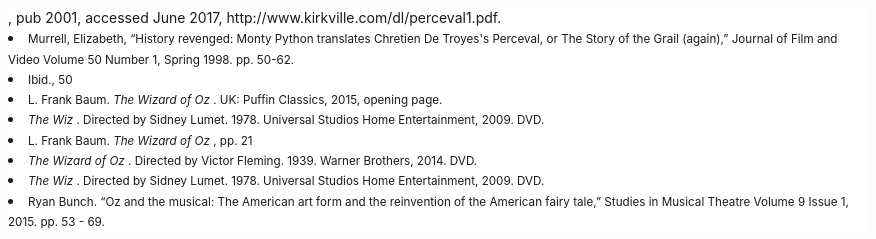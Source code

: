 </em>
, pub 2001, accessed June 2017, http://www.kirkville.com/dl/perceval1.pdf.
</small>
</li>
<li>
<small>
Murrell, Elizabeth, “History revenged: Monty Python translates Chretien De Troyes's Perceval, or The Story of the Grail (again),” Journal of Film and Video Volume 50 Number 1, Spring 1998. pp. 50-62.
</small>
</li>
<li>
<small>
Ibid., 50
</small>
</li>
<li>
<small>
L. Frank Baum.
<em>
The Wizard of Oz
</em>
. UK: Puffin Classics, 2015, opening page.
</small>
</li>
<li>
<small>
<em>
The Wiz
</em>
. Directed by Sidney Lumet. 1978. Universal Studios Home Entertainment, 2009. DVD.
</small>
</li>
<li>
<small>
L. Frank Baum.
<em>
The Wizard of Oz
</em>
, pp. 21
</small>
</li>
<li>
<small>
<em>
The Wizard of Oz
</em>
. Directed by Victor Fleming. 1939. Warner Brothers, 2014. DVD.
<em>
</em>
</small>
</li>
<li>
<small>
<em>
The Wiz
</em>
. Directed by Sidney Lumet. 1978. Universal Studios Home Entertainment, 2009. DVD.
</small>
</li>
<li>
<small>
Ryan Bunch. “Oz and the musical: The American art form and the reinvention of the American fairy tale,” Studies in Musical Theatre Volume 9 Issue 1, 2015. pp. 53 - 69.
</small>